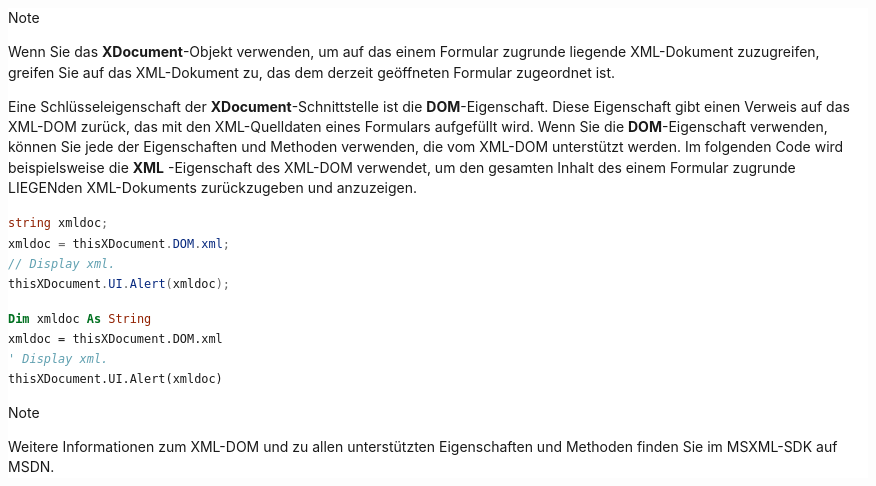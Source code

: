 > [!NOTE]
> Wenn Sie das **XDocument**-Objekt verwenden, um auf das einem Formular zugrunde liegende XML-Dokument zuzugreifen, greifen Sie auf das XML-Dokument zu, das dem derzeit geöffneten Formular zugeordnet ist. 
  
Eine Schlüsseleigenschaft der **XDocument**-Schnittstelle ist die **DOM**-Eigenschaft. Diese Eigenschaft gibt einen Verweis auf das XML-DOM zurück, das mit den XML-Quelldaten eines Formulars aufgefüllt wird. Wenn Sie die **DOM**-Eigenschaft verwenden, können Sie jede der Eigenschaften und Methoden verwenden, die vom XML-DOM unterstützt werden. Im folgenden Code wird beispielsweise die **XML** -Eigenschaft des XML-DOM verwendet, um den gesamten Inhalt des einem Formular zugrunde LIEGENden XML-Dokuments zurückzugeben und anzuzeigen. 
  
```cs
string xmldoc;
xmldoc = thisXDocument.DOM.xml;
// Display xml.
thisXDocument.UI.Alert(xmldoc);
```

```vb
Dim xmldoc As String
xmldoc = thisXDocument.DOM.xml
' Display xml.
thisXDocument.UI.Alert(xmldoc)
```

> [!NOTE]
> Weitere Informationen zum XML-DOM und zu allen unterstützten Eigenschaften und Methoden finden Sie im MSXML-SDK auf MSDN. 
  

